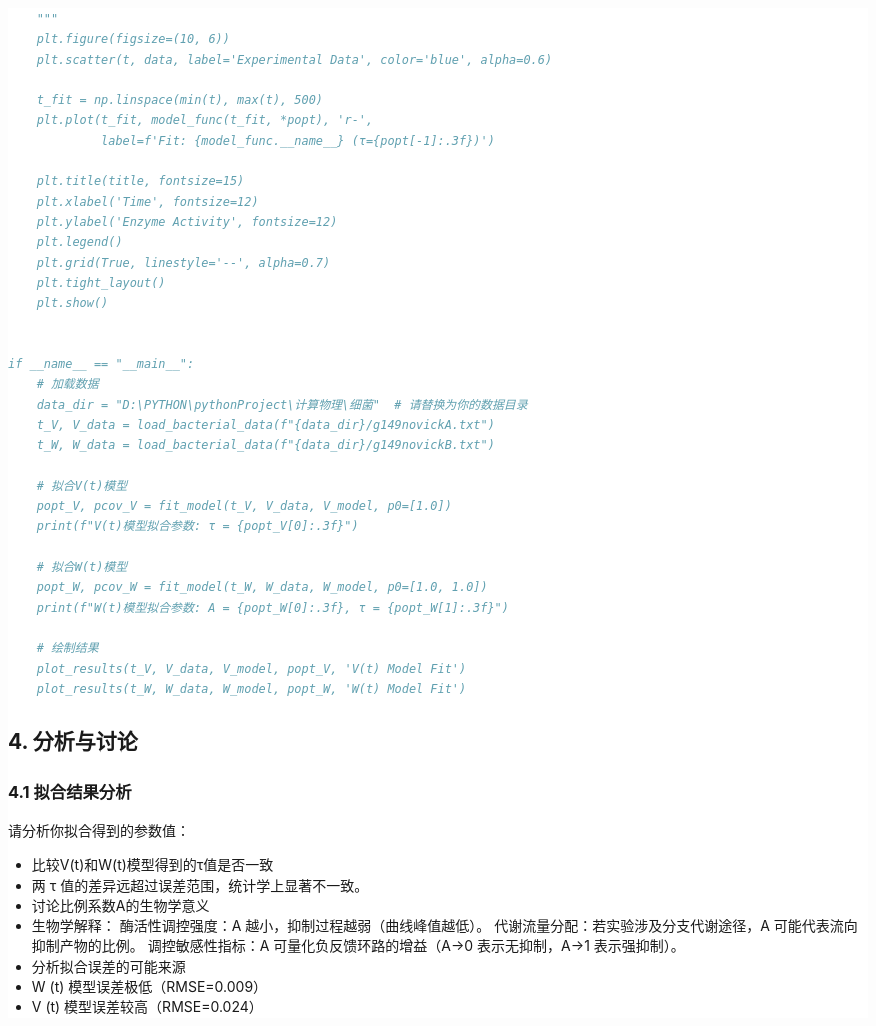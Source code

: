 ```python
    """
    plt.figure(figsize=(10, 6))
    plt.scatter(t, data, label='Experimental Data', color='blue', alpha=0.6)

    t_fit = np.linspace(min(t), max(t), 500)
    plt.plot(t_fit, model_func(t_fit, *popt), 'r-',
             label=f'Fit: {model_func.__name__} (τ={popt[-1]:.3f})')

    plt.title(title, fontsize=15)
    plt.xlabel('Time', fontsize=12)
    plt.ylabel('Enzyme Activity', fontsize=12)
    plt.legend()
    plt.grid(True, linestyle='--', alpha=0.7)
    plt.tight_layout()
    plt.show()


if __name__ == "__main__":
    # 加载数据
    data_dir = "D:\PYTHON\pythonProject\计算物理\细菌"  # 请替换为你的数据目录
    t_V, V_data = load_bacterial_data(f"{data_dir}/g149novickA.txt")
    t_W, W_data = load_bacterial_data(f"{data_dir}/g149novickB.txt")

    # 拟合V(t)模型
    popt_V, pcov_V = fit_model(t_V, V_data, V_model, p0=[1.0])
    print(f"V(t)模型拟合参数: τ = {popt_V[0]:.3f}")

    # 拟合W(t)模型
    popt_W, pcov_W = fit_model(t_W, W_data, W_model, p0=[1.0, 1.0])
    print(f"W(t)模型拟合参数: A = {popt_W[0]:.3f}, τ = {popt_W[1]:.3f}")

    # 绘制结果
    plot_results(t_V, V_data, V_model, popt_V, 'V(t) Model Fit')
    plot_results(t_W, W_data, W_model, popt_W, 'W(t) Model Fit')

```
## 4. 分析与讨论
### 4.1 拟合结果分析
请分析你拟合得到的参数值：

- 比较V(t)和W(t)模型得到的τ值是否一致
- 两 τ 值的差异远超过误差范围，统计学上显著不一致。
- 讨论比例系数A的生物学意义
- 生物学解释：
酶活性调控强度：A 越小，抑制过程越弱（曲线峰值越低）。
代谢流量分配：若实验涉及分支代谢途径，A 可能代表流向抑制产物的比例。
调控敏感性指标：A 可量化负反馈环路的增益（A→0 表示无抑制，A→1 表示强抑制）。
- 分析拟合误差的可能来源
- W (t) 模型误差极低（RMSE=0.009）
- V (t) 模型误差较高（RMSE=0.024）

